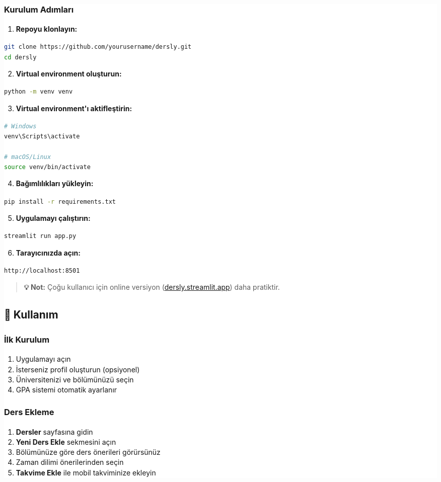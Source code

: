 ### Kurulum Adımları

1. **Repoyu klonlayın:**
```bash
git clone https://github.com/yourusername/dersly.git
cd dersly
```

2. **Virtual environment oluşturun:**
```bash
python -m venv venv
```

3. **Virtual environment'ı aktifleştirin:**
```bash
# Windows
venv\Scripts\activate

# macOS/Linux
source venv/bin/activate
```

4. **Bağımlılıkları yükleyin:**
```bash
pip install -r requirements.txt
```

5. **Uygulamayı çalıştırın:**
```bash
streamlit run app.py
```

6. **Tarayıcınızda açın:**
```
http://localhost:8501
```

> **💡 Not:** Çoğu kullanıcı için online versiyon ([dersly.streamlit.app](https://dersly.streamlit.app)) daha pratiktir.

## 📖 Kullanım

### İlk Kurulum
1. Uygulamayı açın
2. İsterseniz profil oluşturun (opsiyonel)
3. Üniversitenizi ve bölümünüzü seçin
4. GPA sistemi otomatik ayarlanır

### Ders Ekleme
1. **Dersler** sayfasına gidin
2. **Yeni Ders Ekle** sekmesini açın
3. Bölümünüze göre ders önerileri görürsünüz
4. Zaman dilimi önerilerinden seçin
5. **Takvime Ekle** ile mobil takviminize ekleyin
